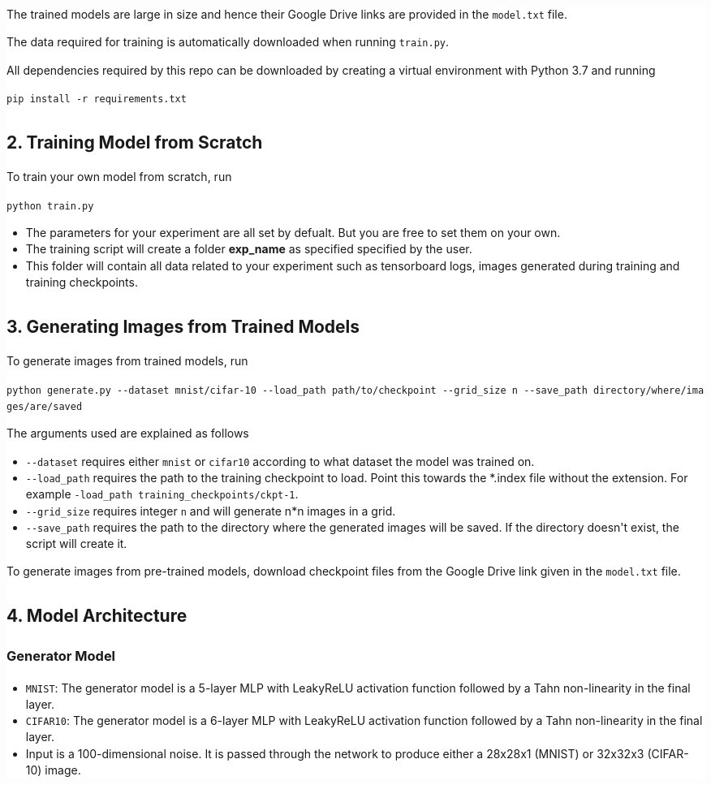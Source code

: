 The trained models are large in size and hence their Google Drive links are provided in the `model.txt` file.

The data required for training is automatically downloaded when running `train.py`.

All dependencies required by this repo can be downloaded by creating a virtual environment with Python 3.7 and running

``` Batchfile
pip install -r requirements.txt
```

## 2. Training Model from Scratch
To train your own model from scratch, run

```Batchfile
python train.py 
```

+ The parameters for your experiment are all set by defualt. But you are free to set them on your own.
+ The training script will create a folder **exp_name** as specified specified by the user.
+ This folder will contain all data related to your experiment such as tensorboard logs, images generated during training and training checkpoints.

## 3. Generating Images from Trained Models
To generate images from trained models, run

```Batchfile
python generate.py --dataset mnist/cifar-10 --load_path path/to/checkpoint --grid_size n --save_path directory/where/images/are/saved
```

The arguments used are explained as follows

+ `--dataset` requires either `mnist` or `cifar10` according to what dataset the model was trained on.
+ `--load_path` requires the path to the training checkpoint to load. Point this towards the *.index file without the extension. For example `-load_path training_checkpoints/ckpt-1`.
+ `--grid_size` requires integer `n` and will generate n*n images in a grid.
+ `--save_path` requires the path to the directory where the generated images will be saved. If the directory doesn't exist, the script will create it.

To generate images from pre-trained models, download checkpoint files from the Google Drive link given in the `model.txt` file.

## 4. Model Architecture
### Generator Model
+ `MNIST`: The generator model is a 5-layer MLP with LeakyReLU activation function followed by a Tahn non-linearity in the final layer.
+ `CIFAR10`: The generator model is a 6-layer MLP with LeakyReLU activation function followed by a Tahn non-linearity in the final layer.
+ Input is a 100-dimensional noise. It is passed through the network to produce either a 28x28x1 (MNIST) or 32x32x3 (CIFAR-10) image.
